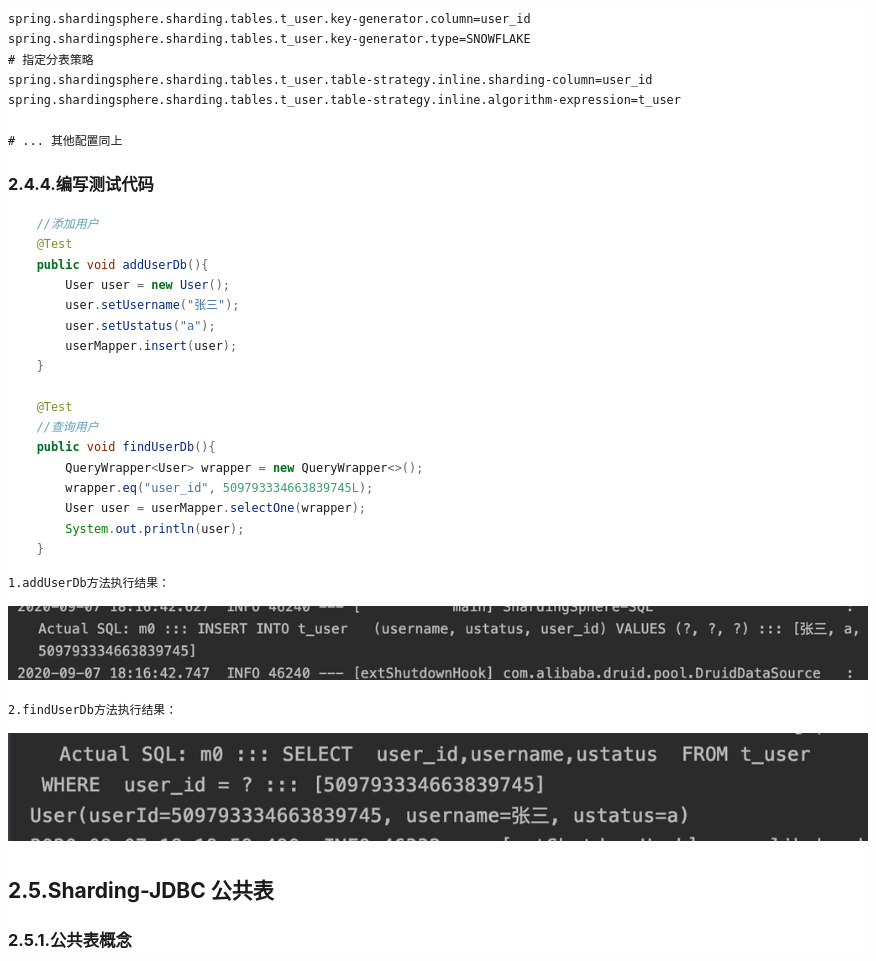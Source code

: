 ```properties
spring.shardingsphere.sharding.tables.t_user.key-generator.column=user_id
spring.shardingsphere.sharding.tables.t_user.key-generator.type=SNOWFLAKE
# 指定分表策略
spring.shardingsphere.sharding.tables.t_user.table-strategy.inline.sharding-column=user_id
spring.shardingsphere.sharding.tables.t_user.table-strategy.inline.algorithm-expression=t_user

# ... 其他配置同上
```

### 2.4.4.编写测试代码

```java
    //添加用户
    @Test
    public void addUserDb(){
        User user = new User();
        user.setUsername("张三");
        user.setUstatus("a");
        userMapper.insert(user);
    }

    @Test
    //查询用户
    public void findUserDb(){
        QueryWrapper<User> wrapper = new QueryWrapper<>();
        wrapper.eq("user_id", 509793334663839745L);
        User user = userMapper.selectOne(wrapper);
        System.out.println(user);
    }
```

`1.addUserDb方法执行结果：`

![](./1.shardingjdbc.assets/image-20200907181554550.png)

`2.findUserDb方法执行结果：`

![](./1.shardingjdbc.assets/image-20200907181905163.png)

## 2.5.Sharding-JDBC 公共表

### 2.5.1.公共表概念
